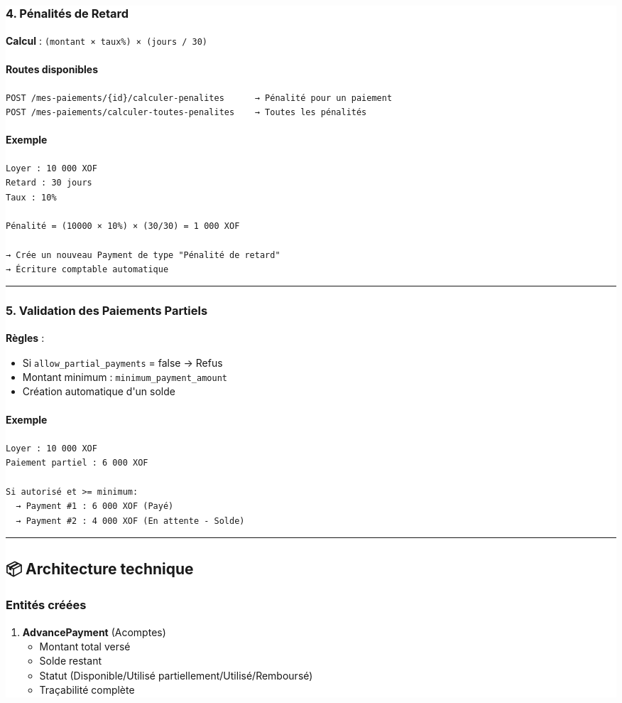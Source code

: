 
### 4. Pénalités de Retard

**Calcul** : `(montant × taux%) × (jours / 30)`

#### Routes disponibles

```
POST /mes-paiements/{id}/calculer-penalites      → Pénalité pour un paiement
POST /mes-paiements/calculer-toutes-penalites    → Toutes les pénalités
```

#### Exemple

```
Loyer : 10 000 XOF
Retard : 30 jours
Taux : 10%

Pénalité = (10000 × 10%) × (30/30) = 1 000 XOF

→ Crée un nouveau Payment de type "Pénalité de retard"
→ Écriture comptable automatique
```

---

### 5. Validation des Paiements Partiels

**Règles** :
- Si `allow_partial_payments` = false → Refus
- Montant minimum : `minimum_payment_amount`
- Création automatique d'un solde

#### Exemple

```
Loyer : 10 000 XOF
Paiement partiel : 6 000 XOF

Si autorisé et >= minimum:
  → Payment #1 : 6 000 XOF (Payé)
  → Payment #2 : 4 000 XOF (En attente - Solde)
```

---

## 📦 Architecture technique

### Entités créées

1. **AdvancePayment** (Acomptes)
   - Montant total versé
   - Solde restant
   - Statut (Disponible/Utilisé partiellement/Utilisé/Remboursé)
   - Traçabilité complète
